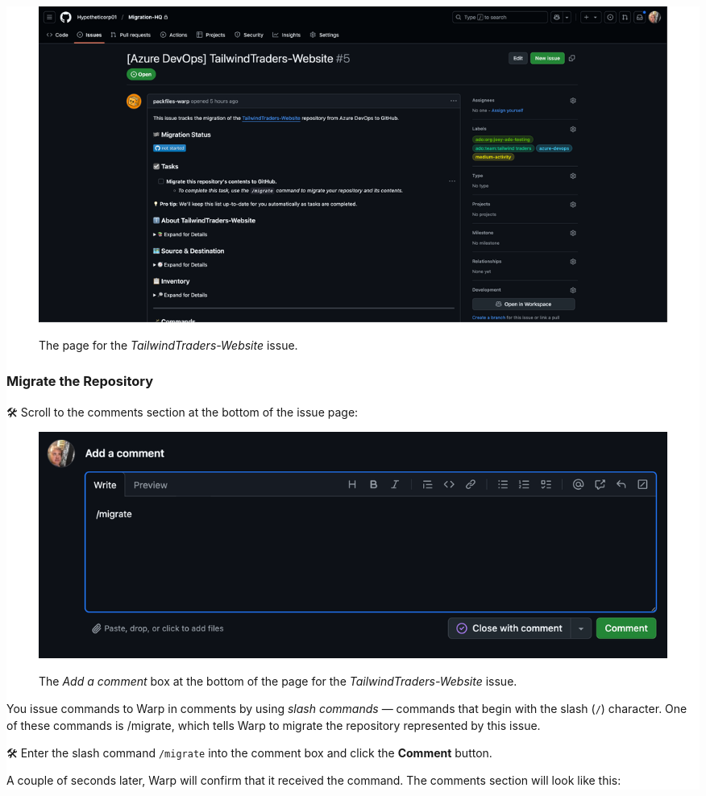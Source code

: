 <figure><img src="../../.gitbook/assets/image (2).png" alt="The page for the TailwindTraders-Website issue."><figcaption><p>The page for the <em>TailwindTraders-Website</em> issue.</p></figcaption></figure>

### Migrate the Repository

🛠️ Scroll to the comments section at the bottom of the issue page:

<figure><img src="../../.gitbook/assets/image (15).png" alt="The &#x22;Add a comment&#x22; box at the bottom of the page for the &#x22;TailwindTraders-Website&#x22; issue."><figcaption><p>The <em>Add a comment</em> box at the bottom of the page for the <em>TailwindTraders-Website</em> issue.</p></figcaption></figure>

You issue commands to Warp in comments by using _slash commands_ — commands that begin with the slash (`/`) character. One of these commands is /migrate, which tells Warp to migrate the repository represented by this issue.

🛠️ Enter the slash command `/migrate` into the comment box and click the **Comment** button.

A couple of seconds later, Warp will confirm that it received the command. The comments section will look like this:
